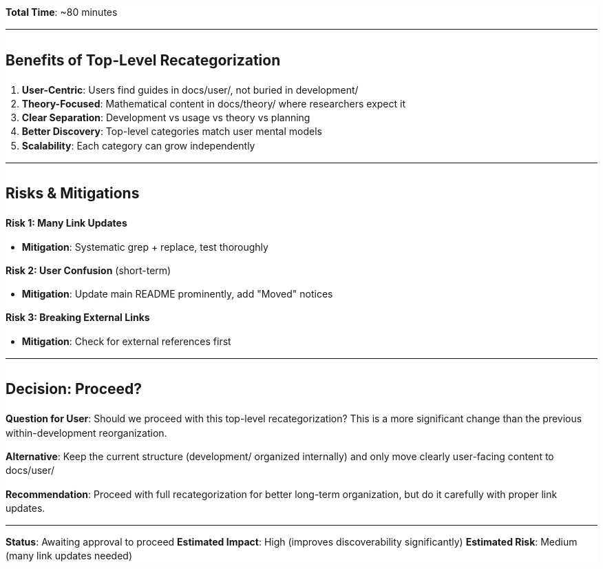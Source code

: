 **Total Time**: ~80 minutes

---

## Benefits of Top-Level Recategorization

1. **User-Centric**: Users find guides in docs/user/, not buried in development/
2. **Theory-Focused**: Mathematical content in docs/theory/ where researchers expect it
3. **Clear Separation**: Development vs usage vs theory vs planning
4. **Better Discovery**: Top-level categories match user mental models
5. **Scalability**: Each category can grow independently

---

## Risks & Mitigations

**Risk 1: Many Link Updates**
- **Mitigation**: Systematic grep + replace, test thoroughly

**Risk 2: User Confusion** (short-term)
- **Mitigation**: Update main README prominently, add "Moved" notices

**Risk 3: Breaking External Links**
- **Mitigation**: Check for external references first

---

## Decision: Proceed?

**Question for User**:
Should we proceed with this top-level recategorization? This is a more significant change than the previous within-development reorganization.

**Alternative**: Keep the current structure (development/ organized internally) and only move clearly user-facing content to docs/user/

**Recommendation**: Proceed with full recategorization for better long-term organization, but do it carefully with proper link updates.

---

**Status**: Awaiting approval to proceed
**Estimated Impact**: High (improves discoverability significantly)
**Estimated Risk**: Medium (many link updates needed)
